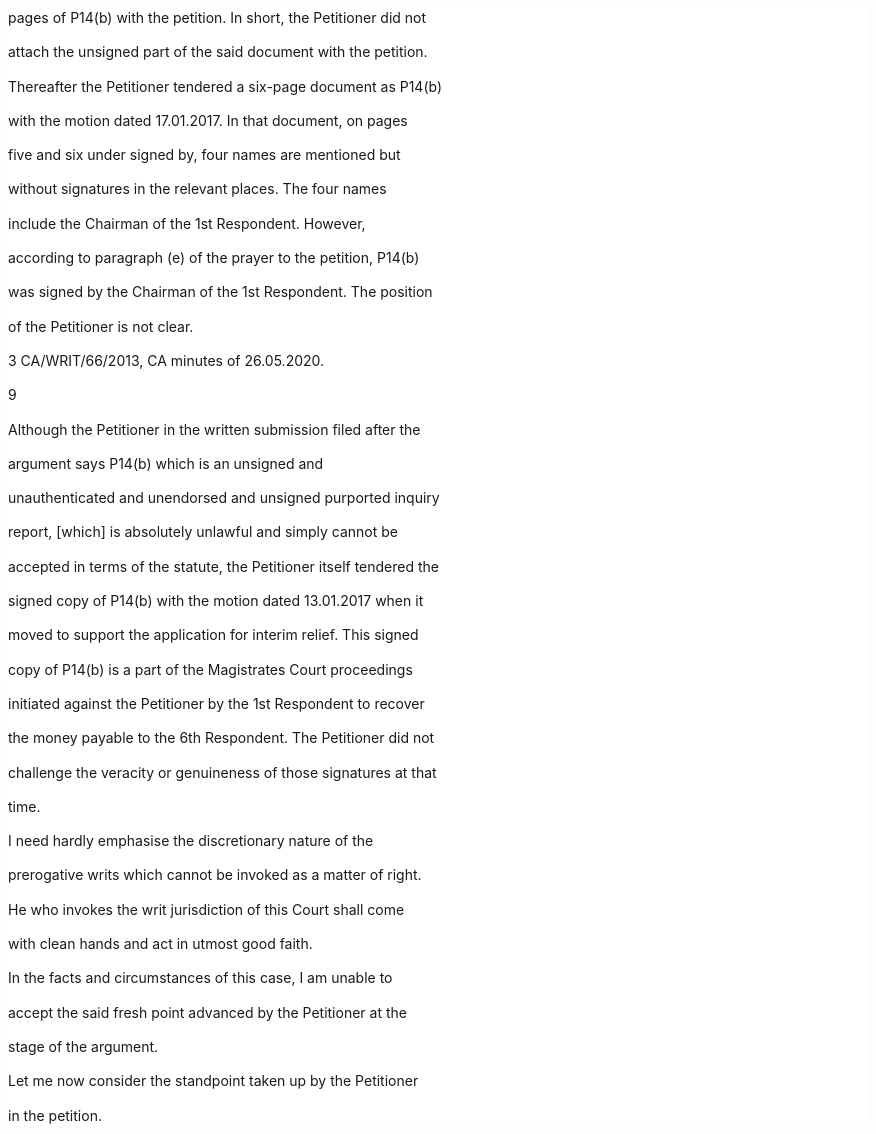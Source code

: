 pages of P14(b) with the petition. In short, the Petitioner did not

attach the unsigned part of the said document with the petition.

Thereafter the Petitioner tendered a six-page document as P14(b)

with the motion dated 17.01.2017. In that document, on pages

five and six under signed by, four names are mentioned but

without signatures in the relevant places. The four names

include the Chairman of the 1st Respondent. However,

according to paragraph (e) of the prayer to the petition, P14(b)

was signed by the Chairman of the 1st Respondent. The position

of the Petitioner is not clear.

3 CA/WRIT/66/2013, CA minutes of 26.05.2020.

9

Although the Petitioner in the written submission filed after the

argument says P14(b) which is an unsigned and

unauthenticated and unendorsed and unsigned purported inquiry

report, [which] is absolutely unlawful and simply cannot be

accepted in terms of the statute, the Petitioner itself tendered the

signed copy of P14(b) with the motion dated 13.01.2017 when it

moved to support the application for interim relief. This signed

copy of P14(b) is a part of the Magistrates Court proceedings

initiated against the Petitioner by the 1st Respondent to recover

the money payable to the 6th Respondent. The Petitioner did not

challenge the veracity or genuineness of those signatures at that

time.

I need hardly emphasise the discretionary nature of the

prerogative writs which cannot be invoked as a matter of right.

He who invokes the writ jurisdiction of this Court shall come

with clean hands and act in utmost good faith.

In the facts and circumstances of this case, I am unable to

accept the said fresh point advanced by the Petitioner at the

stage of the argument.

Let me now consider the standpoint taken up by the Petitioner

in the petition.
